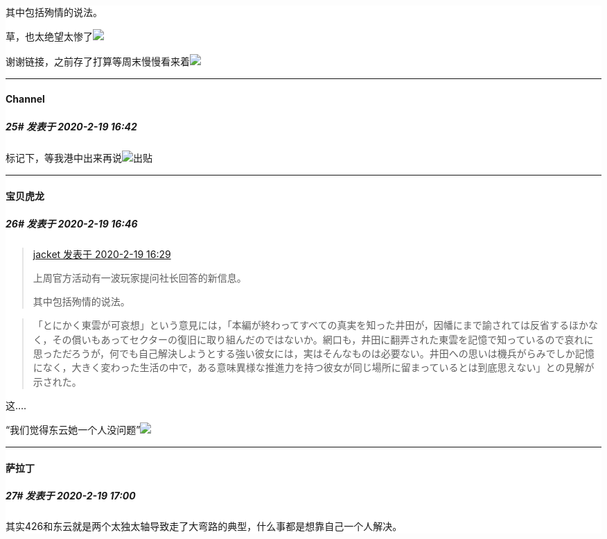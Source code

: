 
其中包括殉情的说法。</blockquote>

草，也太绝望太惨了<img src="https://static.saraba1st.com/image/smiley/face2017/125.png" referrerpolicy="no-referrer">


谢谢链接，之前存了打算等周末慢慢看来着<img src="https://static.saraba1st.com/image/smiley/face2017/033.png" referrerpolicy="no-referrer"> 







*****

####  Channel  
##### 25#       发表于 2020-2-19 16:42




标记下，等我港中出来再说<img src="https://static.saraba1st.com/image/smiley/face2017/209.gif" referrerpolicy="no-referrer">出贴







*****

####  宝贝虎龙  
##### 26#       发表于 2020-2-19 16:46



<blockquote><a href="httphttps://bbs.saraba1st.com/2b/forum.php?mod=redirect&amp;goto=findpost&amp;pid=46462199&amp;ptid=1914633" target="_blank">jacket 发表于 2020-2-19 16:29</a>

上周官方活动有一波玩家提问社长回答的新信息。


其中包括殉情的说法。</blockquote><blockquote>「とにかく東雲が可哀想」という意見には，「本編が終わってすべての真実を知った井田が，因幡にまで諭されては反省するほかなく，その償いもあってセクターの復旧に取り組んだのではないか。網口も，井田に翻弄された東雲を記憶で知っているので哀れに思っただろうが，何でも自己解決しようとする強い彼女には，実はそんなものは必要ない。井田への思いは機兵がらみでしか記憶になく，大きく変わった生活の中で，ある意味異様な推進力を持つ彼女が同じ場所に留まっているとは到底思えない」との見解が示された。</blockquote>
这....

“我们觉得东云她一个人没问题”<img src="https://static.saraba1st.com/image/smiley/face2017/131.png" referrerpolicy="no-referrer">







*****

####  萨拉丁  
##### 27#       发表于 2020-2-19 17:00




其实426和东云就是两个太独太轴导致走了大弯路的典型，什么事都是想靠自己一个人解决。
